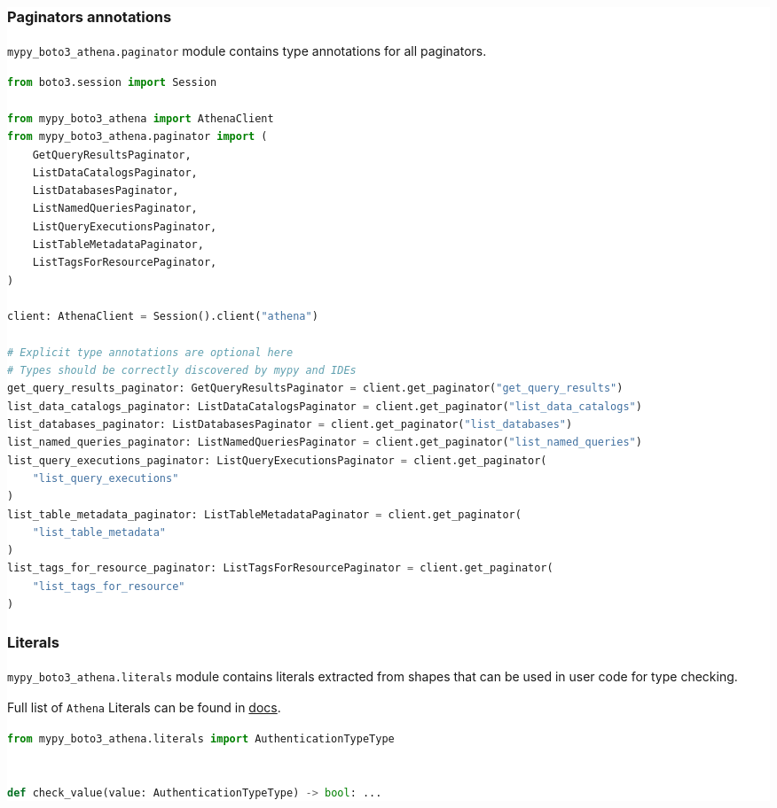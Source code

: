 <a id="paginators-annotations"></a>

### Paginators annotations

`mypy_boto3_athena.paginator` module contains type annotations for all
paginators.

```python
from boto3.session import Session

from mypy_boto3_athena import AthenaClient
from mypy_boto3_athena.paginator import (
    GetQueryResultsPaginator,
    ListDataCatalogsPaginator,
    ListDatabasesPaginator,
    ListNamedQueriesPaginator,
    ListQueryExecutionsPaginator,
    ListTableMetadataPaginator,
    ListTagsForResourcePaginator,
)

client: AthenaClient = Session().client("athena")

# Explicit type annotations are optional here
# Types should be correctly discovered by mypy and IDEs
get_query_results_paginator: GetQueryResultsPaginator = client.get_paginator("get_query_results")
list_data_catalogs_paginator: ListDataCatalogsPaginator = client.get_paginator("list_data_catalogs")
list_databases_paginator: ListDatabasesPaginator = client.get_paginator("list_databases")
list_named_queries_paginator: ListNamedQueriesPaginator = client.get_paginator("list_named_queries")
list_query_executions_paginator: ListQueryExecutionsPaginator = client.get_paginator(
    "list_query_executions"
)
list_table_metadata_paginator: ListTableMetadataPaginator = client.get_paginator(
    "list_table_metadata"
)
list_tags_for_resource_paginator: ListTagsForResourcePaginator = client.get_paginator(
    "list_tags_for_resource"
)
```

<a id="literals"></a>

### Literals

`mypy_boto3_athena.literals` module contains literals extracted from shapes
that can be used in user code for type checking.

Full list of `Athena` Literals can be found in
[docs](https://youtype.github.io/boto3_stubs_docs/mypy_boto3_athena/literals/).

```python
from mypy_boto3_athena.literals import AuthenticationTypeType


def check_value(value: AuthenticationTypeType) -> bool: ...
```

